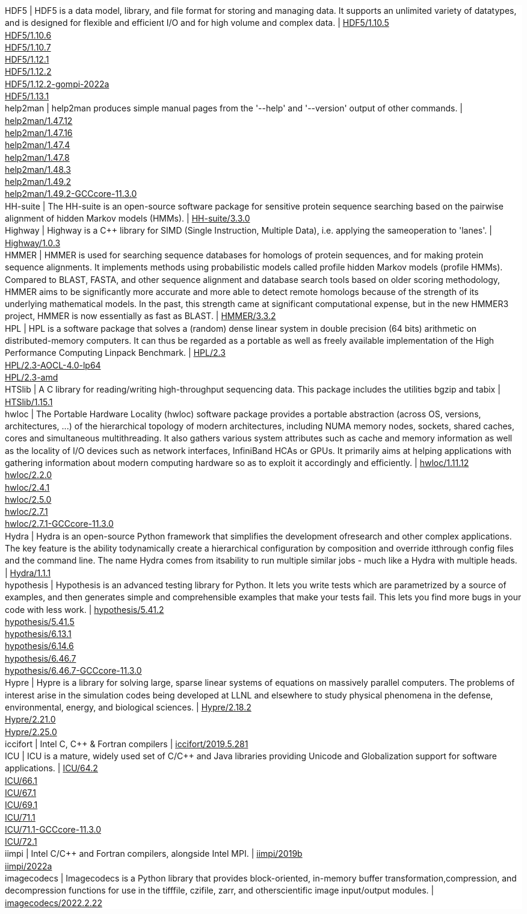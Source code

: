 HDF5 | HDF5 is a data model, library, and file format for storing and managing data. It supports an unlimited variety of datatypes, and is designed for flexible and efficient I/O and for high volume and complex data. | [HDF5/1.10.5](#hdf51105) <BR>[HDF5/1.10.6](#hdf51106) <BR>[HDF5/1.10.7](#hdf51107) <BR>[HDF5/1.12.1](#hdf51121) <BR>[HDF5/1.12.2](#hdf51122) <BR>[HDF5/1.12.2-gompi-2022a](#hdf51122-gompi-2022a) <BR>[HDF5/1.13.1](#hdf51131) <BR>
help2man | help2man produces simple manual pages from the '--help' and '--version' output of other commands. | [help2man/1.47.12](#help2man14712) <BR>[help2man/1.47.16](#help2man14716) <BR>[help2man/1.47.4](#help2man1474) <BR>[help2man/1.47.8](#help2man1478) <BR>[help2man/1.48.3](#help2man1483) <BR>[help2man/1.49.2](#help2man1492) <BR>[help2man/1.49.2-GCCcore-11.3.0](#help2man1492-gcccore-1130) <BR>
HH-suite | The HH-suite is an open-source software package for sensitive protein sequence searching based on the pairwise alignment of hidden Markov models (HMMs). | [HH-suite/3.3.0](#hh-suite330) <BR>
Highway | Highway is a C++ library for SIMD (Single Instruction, Multiple Data), i.e. applying the sameoperation to 'lanes'. | [Highway/1.0.3](#highway103) <BR>
HMMER | HMMER is used for searching sequence databases for homologs of protein sequences, and for making protein sequence alignments. It implements methods using probabilistic models called profile hidden Markov models (profile HMMs).  Compared to BLAST, FASTA, and other sequence alignment and database search tools based on older scoring methodology, HMMER aims to be significantly more accurate and more able to detect remote homologs because of the strength of its underlying mathematical models. In the past, this strength came at significant computational expense, but in the new HMMER3 project, HMMER is now essentially as fast as BLAST. | [HMMER/3.3.2](#hmmer332) <BR>
HPL | HPL is a software package that solves a (random) dense linear system in double precision (64 bits) arithmetic on distributed-memory computers. It can thus be regarded as a portable as well as freely available implementation of the High Performance Computing Linpack Benchmark. | [HPL/2.3](#hpl23) <BR>[HPL/2.3-AOCL-4.0-lp64](#hpl23-aocl-40-lp64) <BR>[HPL/2.3-amd](#hpl23-amd) <BR>
HTSlib | A C library for reading/writing high-throughput sequencing data. This package includes the utilities bgzip and tabix | [HTSlib/1.15.1](#htslib1151) <BR>
hwloc | The Portable Hardware Locality (hwloc) software package provides a portable abstraction (across OS, versions, architectures, ...) of the hierarchical topology of modern architectures, including NUMA memory nodes, sockets, shared caches, cores and simultaneous multithreading. It also gathers various system attributes such as cache and memory information as well as the locality of I/O devices such as network interfaces, InfiniBand HCAs or GPUs. It primarily aims at helping applications with gathering information about modern computing hardware so as to exploit it accordingly and efficiently. | [hwloc/1.11.12](#hwloc11112) <BR>[hwloc/2.2.0](#hwloc220) <BR>[hwloc/2.4.1](#hwloc241) <BR>[hwloc/2.5.0](#hwloc250) <BR>[hwloc/2.7.1](#hwloc271) <BR>[hwloc/2.7.1-GCCcore-11.3.0](#hwloc271-gcccore-1130) <BR>
Hydra | Hydra is an open-source Python framework that simplifies the development ofresearch and other complex applications. The key feature is the ability todynamically create a hierarchical configuration by composition and override itthrough config files and the command line. The name Hydra comes from itsability to run multiple similar jobs - much like a Hydra with multiple heads. | [Hydra/1.1.1](#hydra111) <BR>
hypothesis | Hypothesis is an advanced testing library for Python. It lets you write tests which are parametrized by a source of examples, and then generates simple and comprehensible examples that make your tests fail. This lets you find more bugs in your code with less work. | [hypothesis/5.41.2](#hypothesis5412) <BR>[hypothesis/5.41.5](#hypothesis5415) <BR>[hypothesis/6.13.1](#hypothesis6131) <BR>[hypothesis/6.14.6](#hypothesis6146) <BR>[hypothesis/6.46.7](#hypothesis6467) <BR>[hypothesis/6.46.7-GCCcore-11.3.0](#hypothesis6467-gcccore-1130) <BR>
Hypre | Hypre is a library for solving large, sparse linear systems of equations on massively parallel computers. The problems of interest arise in the simulation codes being developed at LLNL and elsewhere to study physical phenomena in the defense, environmental, energy, and biological sciences. | [Hypre/2.18.2](#hypre2182) <BR>[Hypre/2.21.0](#hypre2210) <BR>[Hypre/2.25.0](#hypre2250) <BR>
iccifort | Intel C, C++ & Fortran compilers | [iccifort/2019.5.281](#iccifort20195281) <BR>
ICU | ICU is a mature, widely used set of C/C++ and Java libraries providing Unicode and Globalization support for software applications. | [ICU/64.2](#icu642) <BR>[ICU/66.1](#icu661) <BR>[ICU/67.1](#icu671) <BR>[ICU/69.1](#icu691) <BR>[ICU/71.1](#icu711) <BR>[ICU/71.1-GCCcore-11.3.0](#icu711-gcccore-1130) <BR>[ICU/72.1](#icu721) <BR>
iimpi | Intel C/C++ and Fortran compilers, alongside Intel MPI. | [iimpi/2019b](#iimpi2019b) <BR>[iimpi/2022a](#iimpi2022a) <BR>
imagecodecs | Imagecodecs is a Python library that provides block-oriented, in-memory buffer transformation,compression, and decompression functions for use in the tifffile, czifile, zarr, and otherscientific image input/output modules. | [imagecodecs/2022.2.22](#imagecodecs2022222) <BR>